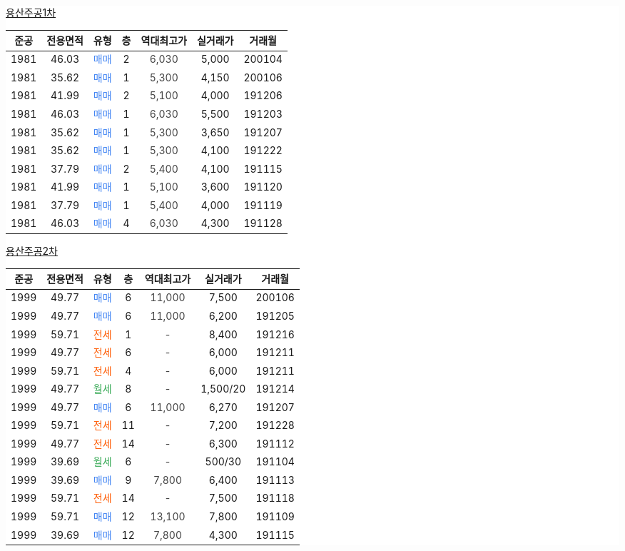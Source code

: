 [용산주공1차](https://search.naver.com/search.naver?query=%EC%B6%A9%EC%B2%AD%EB%B6%81%EB%8F%84+%EC%B6%A9%EC%A3%BC%EC%8B%9C+%EC%9A%A9%EC%82%B0%EB%8F%99+%EC%9A%A9%EC%82%B0%EC%A3%BC%EA%B3%B51%EC%B0%A8)

|준공|전용면적|유형|층|역대최고가|실거래가|거래월|
|:---:|:---:|:---:|:---:|:---:|:---:|:---:|
|1981|46.03|<span style="color:#4285f3">매매</span>|2|<span style="color:#444444">6,030</span>|5,000|200104|
|1981|35.62|<span style="color:#4285f3">매매</span>|1|<span style="color:#444444">5,300</span>|4,150|200106|
|1981|41.99|<span style="color:#4285f3">매매</span>|2|<span style="color:#444444">5,100</span>|4,000|191206|
|1981|46.03|<span style="color:#4285f3">매매</span>|1|<span style="color:#444444">6,030</span>|5,500|191203|
|1981|35.62|<span style="color:#4285f3">매매</span>|1|<span style="color:#444444">5,300</span>|3,650|191207|
|1981|35.62|<span style="color:#4285f3">매매</span>|1|<span style="color:#444444">5,300</span>|4,100|191222|
|1981|37.79|<span style="color:#4285f3">매매</span>|2|<span style="color:#444444">5,400</span>|4,100|191115|
|1981|41.99|<span style="color:#4285f3">매매</span>|1|<span style="color:#444444">5,100</span>|3,600|191120|
|1981|37.79|<span style="color:#4285f3">매매</span>|1|<span style="color:#444444">5,400</span>|4,000|191119|
|1981|46.03|<span style="color:#4285f3">매매</span>|4|<span style="color:#444444">6,030</span>|4,300|191128|

[용산주공2차](https://search.naver.com/search.naver?query=%EC%B6%A9%EC%B2%AD%EB%B6%81%EB%8F%84+%EC%B6%A9%EC%A3%BC%EC%8B%9C+%EC%9A%A9%EC%82%B0%EB%8F%99+%EC%9A%A9%EC%82%B0%EC%A3%BC%EA%B3%B52%EC%B0%A8)

|준공|전용면적|유형|층|역대최고가|실거래가|거래월|
|:---:|:---:|:---:|:---:|:---:|:---:|:---:|
|1999|49.77|<span style="color:#4285f3">매매</span>|6|<span style="color:#444444">11,000</span>|7,500|200106|
|1999|49.77|<span style="color:#4285f3">매매</span>|6|<span style="color:#444444">11,000</span>|6,200|191205|
|1999|59.71|<span style="color:#ff5a00">전세</span>|1|<span style="color:#444444">-</span>|8,400|191216|
|1999|49.77|<span style="color:#ff5a00">전세</span>|6|<span style="color:#444444">-</span>|6,000|191211|
|1999|59.71|<span style="color:#ff5a00">전세</span>|4|<span style="color:#444444">-</span>|6,000|191211|
|1999|49.77|<span style="color:#34a853">월세</span>|8|<span style="color:#444444">-</span>|1,500/20|191214|
|1999|49.77|<span style="color:#4285f3">매매</span>|6|<span style="color:#444444">11,000</span>|6,270|191207|
|1999|59.71|<span style="color:#ff5a00">전세</span>|11|<span style="color:#444444">-</span>|7,200|191228|
|1999|49.77|<span style="color:#ff5a00">전세</span>|14|<span style="color:#444444">-</span>|6,300|191112|
|1999|39.69|<span style="color:#34a853">월세</span>|6|<span style="color:#444444">-</span>|500/30|191104|
|1999|39.69|<span style="color:#4285f3">매매</span>|9|<span style="color:#444444">7,800</span>|6,400|191113|
|1999|59.71|<span style="color:#ff5a00">전세</span>|14|<span style="color:#444444">-</span>|7,500|191118|
|1999|59.71|<span style="color:#4285f3">매매</span>|12|<span style="color:#444444">13,100</span>|7,800|191109|
|1999|39.69|<span style="color:#4285f3">매매</span>|12|<span style="color:#444444">7,800</span>|4,300|191115|
